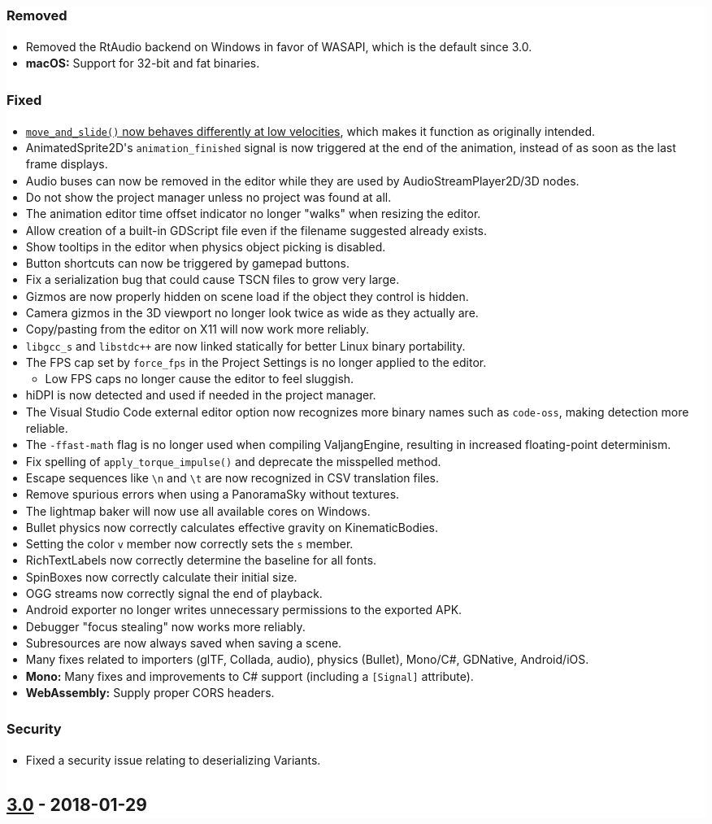 ### Removed

- Removed the RtAudio backend on Windows in favor of WASAPI, which is the default since 3.0.
- **macOS:** Support for 32-bit and fat binaries.

### Fixed

- [`move_and_slide()` now behaves differently at low velocities](https://github.com/ValjangEngineengine/ValjangEngine/issues/21683), which makes it function as originally intended.
- AnimatedSprite2D's `animation_finished` signal is now triggered at the end of the animation, instead of as soon as the last frame displays.
- Audio buses can now be removed in the editor while they are used by AudioStreamPlayer2D/3D nodes.
- Do not show the project manager unless no project was found at all.
- The animation editor time offset indicator no longer "walks" when resizing the editor.
- Allow creation of a built-in GDScript file even if the filename suggested already exists.
- Show tooltips in the editor when physics object picking is disabled.
- Button shortcuts can now be triggered by gamepad buttons.
- Fix a serialization bug that could cause TSCN files to grow very large.
- Gizmos are now properly hidden on scene load if the object they control is hidden.
- Camera gizmos in the 3D viewport no longer look twice as wide as they actually are.
- Copy/pasting from the editor on X11 will now work more reliably.
- `libgcc_s` and `libstdc++` are now linked statically for better Linux binary portability.
- The FPS cap set by `force_fps` in the Project Settings is no longer applied to the editor.
  - Low FPS caps no longer cause the editor to feel sluggish.
- hiDPI is now detected and used if needed in the project manager.
- The Visual Studio Code external editor option now recognizes more binary names such as `code-oss`, making detection more reliable.
- The `-ffast-math` flag is no longer used when compiling ValjangEngine, resulting in increased floating-point determinism.
- Fix spelling of `apply_torque_impulse()` and deprecate the misspelled method.
- Escape sequences like `\n` and `\t` are now recognized in CSV translation files.
- Remove spurious errors when using a PanoramaSky without textures.
- The lightmap baker will now use all available cores on Windows.
- Bullet physics now correctly calculates effective gravity on KinematicBodies.
- Setting the color `v` member now correctly sets the `s` member.
- RichTextLabels now correctly determine the baseline for all fonts.
- SpinBoxes now correctly calculate their initial size.
- OGG streams now correctly signal the end of playback.
- Android exporter no longer writes unnecessary permissions to the exported APK.
- Debugger "focus stealing" now works more reliably.
- Subresources are now always saved when saving a scene.
- Many fixes related to importers (glTF, Collada, audio), physics (Bullet), Mono/C#, GDNative, Android/iOS.
- **Mono:** Many fixes and improvements to C# support (including a `[Signal]` attribute).
- **WebAssembly:** Supply proper CORS headers.

### Security

- Fixed a security issue relating to deserializing Variants.

## [3.0] - 2018-01-29


[Unreleased]: https://github.com/ValjangEngineengine/ValjangEngine/compare/3.2-stable...HEAD
[3.2]: https://github.com/ValjangEngineengine/ValjangEngine/compare/3.1-stable...3.2-stable
[3.1]: https://github.com/ValjangEngineengine/ValjangEngine/compare/3.0-stable...3.1-stable
[3.0]: https://github.com/ValjangEngineengine/ValjangEngine/compare/2.1-stable...3.0-stable